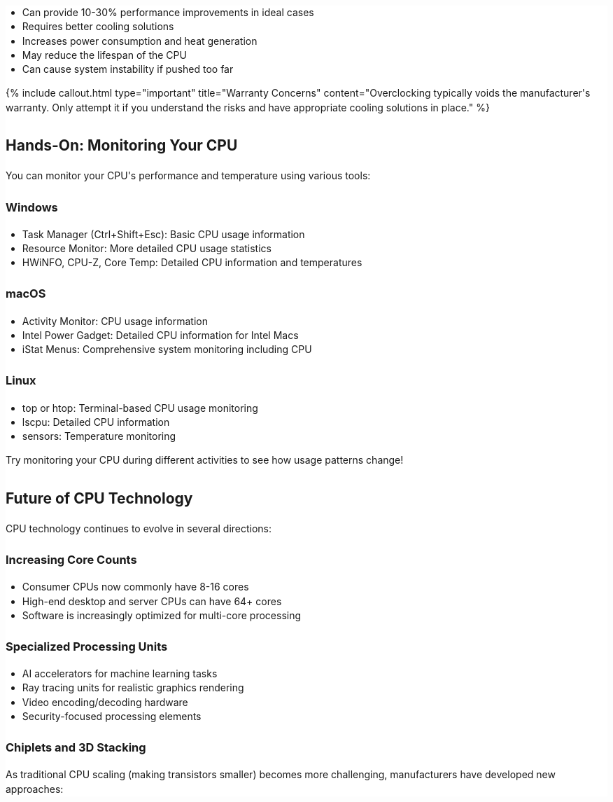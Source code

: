 - Can provide 10-30% performance improvements in ideal cases
- Requires better cooling solutions
- Increases power consumption and heat generation
- May reduce the lifespan of the CPU
- Can cause system instability if pushed too far

{% include callout.html type="important" title="Warranty Concerns" content="Overclocking typically voids the manufacturer's warranty. Only attempt it if you understand the risks and have appropriate cooling solutions in place." %}

## Hands-On: Monitoring Your CPU

You can monitor your CPU's performance and temperature using various tools:

### Windows
- Task Manager (Ctrl+Shift+Esc): Basic CPU usage information
- Resource Monitor: More detailed CPU usage statistics
- HWiNFO, CPU-Z, Core Temp: Detailed CPU information and temperatures

### macOS
- Activity Monitor: CPU usage information
- Intel Power Gadget: Detailed CPU information for Intel Macs
- iStat Menus: Comprehensive system monitoring including CPU

### Linux
- top or htop: Terminal-based CPU usage monitoring
- lscpu: Detailed CPU information
- sensors: Temperature monitoring

Try monitoring your CPU during different activities to see how usage patterns change!

## Future of CPU Technology

CPU technology continues to evolve in several directions:

### Increasing Core Counts

- Consumer CPUs now commonly have 8-16 cores
- High-end desktop and server CPUs can have 64+ cores
- Software is increasingly optimized for multi-core processing

### Specialized Processing Units

- AI accelerators for machine learning tasks
- Ray tracing units for realistic graphics rendering
- Video encoding/decoding hardware
- Security-focused processing elements

### Chiplets and 3D Stacking

As traditional CPU scaling (making transistors smaller) becomes more challenging, manufacturers have developed new approaches:
